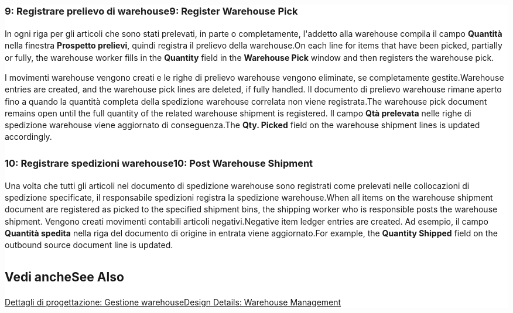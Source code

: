 ### <a name="9-register-warehouse-pick"></a><span data-ttu-id="154da-202">9: Registrare prelievo di warehouse</span><span class="sxs-lookup"><span data-stu-id="154da-202">9: Register Warehouse Pick</span></span>  
 <span data-ttu-id="154da-203">In ogni riga per gli articoli che sono stati prelevati, in parte o completamente, l'addetto alla warehouse compila il campo **Quantità** nella finestra **Prospetto prelievi**, quindi registra il prelievo della warehouse.</span><span class="sxs-lookup"><span data-stu-id="154da-203">On each line for items that have been picked, partially or fully, the warehouse worker fills in the **Quantity** field in the **Warehouse Pick** window and then registers the warehouse pick.</span></span>  

 <span data-ttu-id="154da-204">I movimenti warehouse vengono creati e le righe di prelievo warehouse vengono eliminate, se completamente gestite.</span><span class="sxs-lookup"><span data-stu-id="154da-204">Warehouse entries are created, and the warehouse pick lines are deleted, if fully handled.</span></span> <span data-ttu-id="154da-205">Il documento di prelievo warehouse rimane aperto fino a quando la quantità completa della spedizione warehouse correlata non viene registrata.</span><span class="sxs-lookup"><span data-stu-id="154da-205">The warehouse pick document remains open until the full quantity of the related warehouse shipment is registered.</span></span> <span data-ttu-id="154da-206">Il campo **Qtà prelevata** nelle righe di spedizione warehouse viene aggiornato di conseguenza.</span><span class="sxs-lookup"><span data-stu-id="154da-206">The **Qty. Picked** field on the warehouse shipment lines is updated accordingly.</span></span>  

### <a name="10-post-warehouse-shipment"></a><span data-ttu-id="154da-207">10: Registrare spedizioni warehouse</span><span class="sxs-lookup"><span data-stu-id="154da-207">10: Post Warehouse Shipment</span></span>  
 <span data-ttu-id="154da-208">Una volta che tutti gli articoli nel documento di spedizione warehouse sono registrati come prelevati nelle collocazioni di spedizione specificate, il responsabile spedizioni registra la spedizione warehouse.</span><span class="sxs-lookup"><span data-stu-id="154da-208">When all items on the warehouse shipment document are registered as picked to the specified shipment bins, the shipping worker who is responsible posts the warehouse shipment.</span></span> <span data-ttu-id="154da-209">Vengono creati movimenti contabili articoli negativi.</span><span class="sxs-lookup"><span data-stu-id="154da-209">Negative item ledger entries are created.</span></span> <span data-ttu-id="154da-210">Ad esempio, il campo **Quantità spedita** nella riga del documento di origine in entrata viene aggiornato.</span><span class="sxs-lookup"><span data-stu-id="154da-210">For example, the **Quantity Shipped** field on the outbound source document line is updated.</span></span>  

## <a name="see-also"></a><span data-ttu-id="154da-211">Vedi anche</span><span class="sxs-lookup"><span data-stu-id="154da-211">See Also</span></span>  
 [<span data-ttu-id="154da-212">Dettagli di progettazione: Gestione warehouse</span><span class="sxs-lookup"><span data-stu-id="154da-212">Design Details: Warehouse Management</span></span>](design-details-warehouse-management.md)


